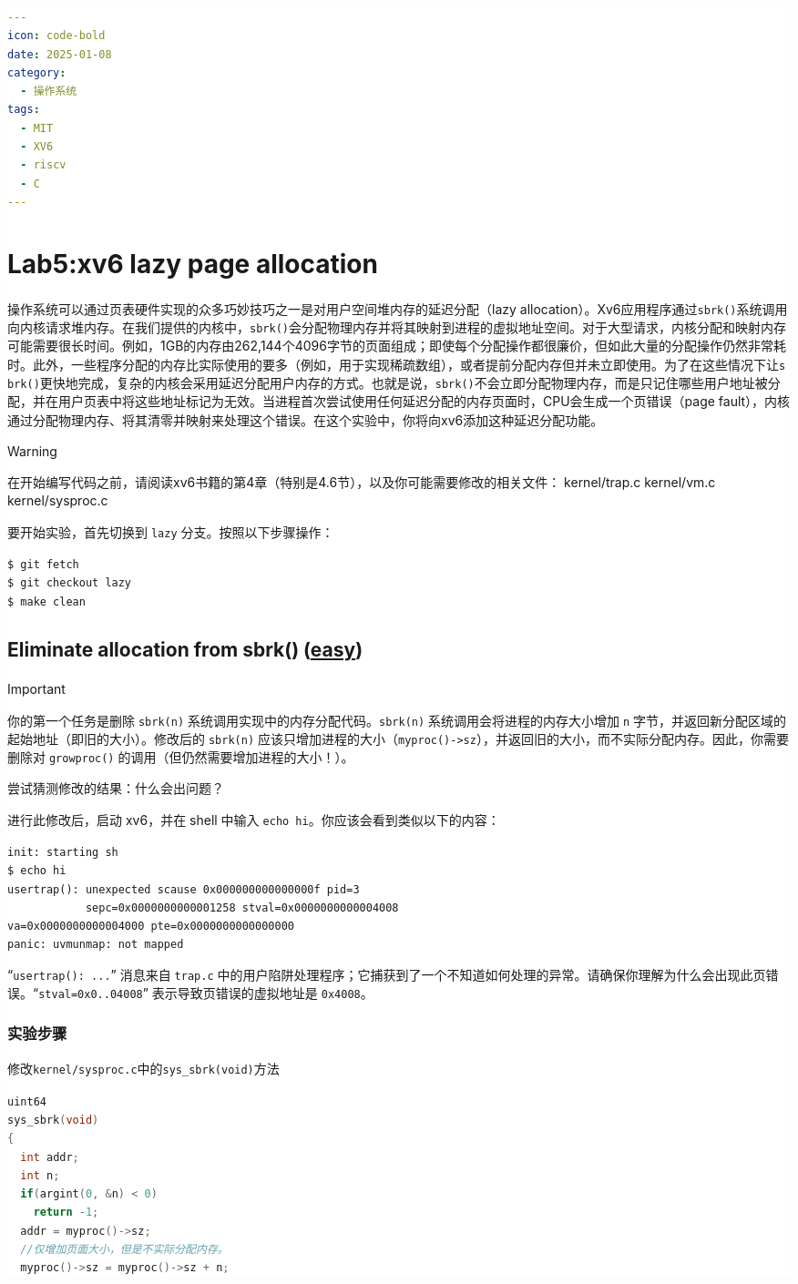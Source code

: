 ```yaml
---
icon: code-bold
date: 2025-01-08
category:
  - 操作系统
tags:
  - MIT
  - XV6
  - riscv
  - C
---
```

# Lab5:xv6 lazy page allocation

操作系统可以通过页表硬件实现的众多巧妙技巧之一是对用户空间堆内存的延迟分配（lazy allocation）。Xv6应用程序通过`sbrk()`系统调用向内核请求堆内存。在我们提供的内核中，`sbrk()`会分配物理内存并将其映射到进程的虚拟地址空间。对于大型请求，内核分配和映射内存可能需要很长时间。例如，1GB的内存由262,144个4096字节的页面组成；即使每个分配操作都很廉价，但如此大量的分配操作仍然非常耗时。此外，一些程序分配的内存比实际使用的要多（例如，用于实现稀疏数组），或者提前分配内存但并未立即使用。为了在这些情况下让`sbrk()`更快地完成，复杂的内核会采用延迟分配用户内存的方式。也就是说，`sbrk()`不会立即分配物理内存，而是只记住哪些用户地址被分配，并在用户页表中将这些地址标记为无效。当进程首次尝试使用任何延迟分配的内存页面时，CPU会生成一个页错误（page fault），内核通过分配物理内存、将其清零并映射来处理这个错误。在这个实验中，你将向xv6添加这种延迟分配功能。

> [!warning]
>在开始编写代码之前，请阅读xv6书籍的第4章（特别是4.6节），以及你可能需要修改的相关文件：
> kernel/trap.c   kernel/vm.c    kernel/sysproc.c

要开始实验，首先切换到 `lazy` 分支。按照以下步骤操作：
```bash
$ git fetch
$ git checkout lazy
$ make clean
```
##  Eliminate allocation from sbrk() ([easy](https://pdos.csail.mit.edu/6.S081/2020/labs/guidance.html))

> [!important]
>你的第一个任务是删除 `sbrk(n)` 系统调用实现中的内存分配代码。`sbrk(n)` 系统调用会将进程的内存大小增加 `n` 字节，并返回新分配区域的起始地址（即旧的大小）。修改后的 `sbrk(n)` 应该只增加进程的大小（`myproc()->sz`），并返回旧的大小，而不实际分配内存。因此，你需要删除对 `growproc()` 的调用（但仍然需要增加进程的大小！）。

尝试猜测修改的结果：什么会出问题？

进行此修改后，启动 xv6，并在 shell 中输入 `echo hi`。你应该会看到类似以下的内容：
```shell
init: starting sh
$ echo hi
usertrap(): unexpected scause 0x000000000000000f pid=3
            sepc=0x0000000000001258 stval=0x0000000000004008
va=0x0000000000004000 pte=0x0000000000000000
panic: uvmunmap: not mapped
```
“`usertrap(): ...`” 消息来自 `trap.c` 中的用户陷阱处理程序；它捕获到了一个不知道如何处理的异常。请确保你理解为什么会出现此页错误。“`stval=0x0..04008`” 表示导致页错误的虚拟地址是 `0x4008`。
### 实验步骤
修改`kernel/sysproc.c`中的`sys_sbrk(void)`方法
```c
uint64
sys_sbrk(void)
{
  int addr;
  int n;
  if(argint(0, &n) < 0)
    return -1;
  addr = myproc()->sz;
  //仅增加页面大小，但是不实际分配内存。
  myproc()->sz = myproc()->sz + n;
```